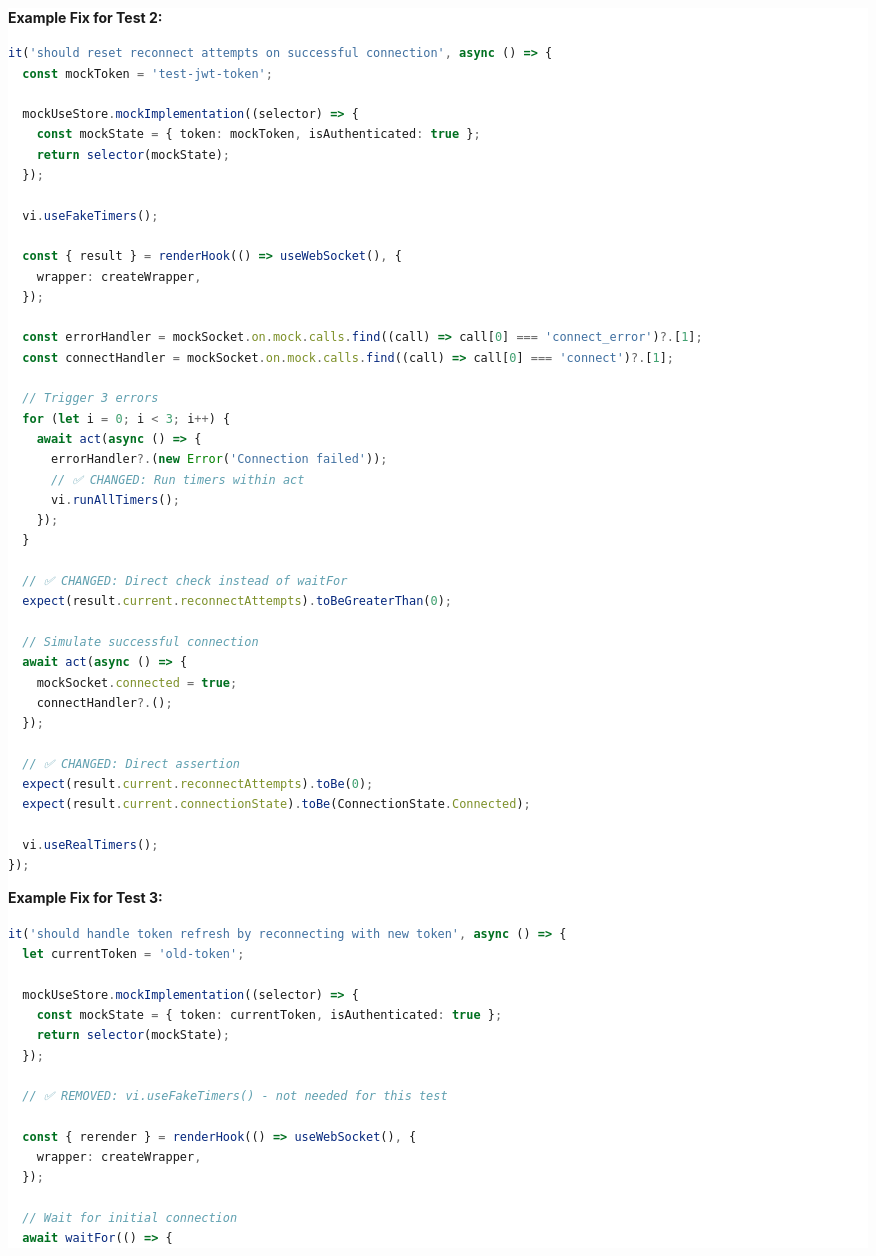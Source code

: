 **Example Fix for Test 2:**

```typescript
it('should reset reconnect attempts on successful connection', async () => {
  const mockToken = 'test-jwt-token';

  mockUseStore.mockImplementation((selector) => {
    const mockState = { token: mockToken, isAuthenticated: true };
    return selector(mockState);
  });

  vi.useFakeTimers();

  const { result } = renderHook(() => useWebSocket(), {
    wrapper: createWrapper,
  });

  const errorHandler = mockSocket.on.mock.calls.find((call) => call[0] === 'connect_error')?.[1];
  const connectHandler = mockSocket.on.mock.calls.find((call) => call[0] === 'connect')?.[1];

  // Trigger 3 errors
  for (let i = 0; i < 3; i++) {
    await act(async () => {
      errorHandler?.(new Error('Connection failed'));
      // ✅ CHANGED: Run timers within act
      vi.runAllTimers();
    });
  }

  // ✅ CHANGED: Direct check instead of waitFor
  expect(result.current.reconnectAttempts).toBeGreaterThan(0);

  // Simulate successful connection
  await act(async () => {
    mockSocket.connected = true;
    connectHandler?.();
  });

  // ✅ CHANGED: Direct assertion
  expect(result.current.reconnectAttempts).toBe(0);
  expect(result.current.connectionState).toBe(ConnectionState.Connected);

  vi.useRealTimers();
});
```

**Example Fix for Test 3:**

```typescript
it('should handle token refresh by reconnecting with new token', async () => {
  let currentToken = 'old-token';

  mockUseStore.mockImplementation((selector) => {
    const mockState = { token: currentToken, isAuthenticated: true };
    return selector(mockState);
  });

  // ✅ REMOVED: vi.useFakeTimers() - not needed for this test

  const { rerender } = renderHook(() => useWebSocket(), {
    wrapper: createWrapper,
  });

  // Wait for initial connection
  await waitFor(() => {
```